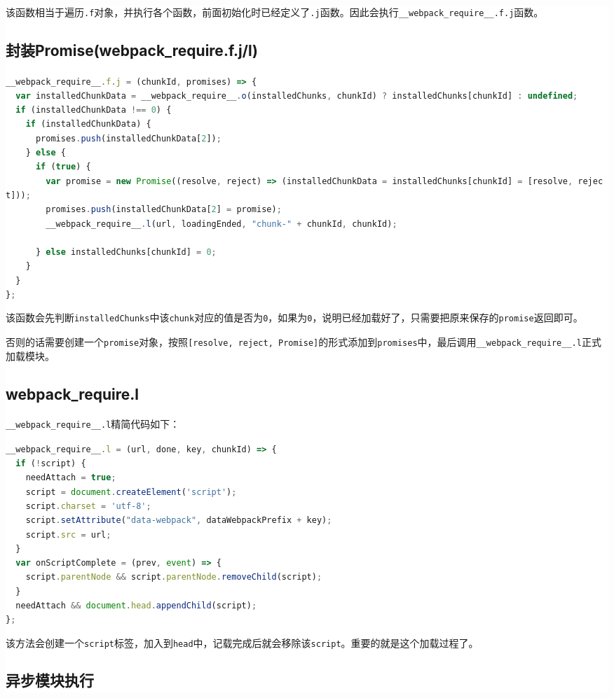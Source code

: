 该函数相当于遍历`.f`对象，并执行各个函数，前面初始化时已经定义了`.j`函数。因此会执行`__webpack_require__.f.j`函数。

## 封装Promise(__webpack_require__.f.j/l)

```javascript
__webpack_require__.f.j = (chunkId, promises) => {
  var installedChunkData = __webpack_require__.o(installedChunks, chunkId) ? installedChunks[chunkId] : undefined;
  if (installedChunkData !== 0) {
    if (installedChunkData) {
      promises.push(installedChunkData[2]);
    } else {
      if (true) { 
        var promise = new Promise((resolve, reject) => (installedChunkData = installedChunks[chunkId] = [resolve, reject]));
        promises.push(installedChunkData[2] = promise);
        __webpack_require__.l(url, loadingEnded, "chunk-" + chunkId, chunkId);

      } else installedChunks[chunkId] = 0;
    }
  }
};
```

该函数会先判断`installedChunks`中该`chunk`对应的值是否为`0`，如果为`0`，说明已经加载好了，只需要把原来保存的`promise`返回即可。

否则的话需要创建一个`promise`对象，按照`[resolve, reject, Promise]`的形式添加到`promises`中，最后调用`__webpack_require__.l`正式加载模块。

## __webpack_require__.l

`__webpack_require__.l`精简代码如下：

```javascript
__webpack_require__.l = (url, done, key, chunkId) => {
  if (!script) {
    needAttach = true;
    script = document.createElement('script');
    script.charset = 'utf-8';
    script.setAttribute("data-webpack", dataWebpackPrefix + key);
    script.src = url;
  }
  var onScriptComplete = (prev, event) => {
    script.parentNode && script.parentNode.removeChild(script);
  }
  needAttach && document.head.appendChild(script);
};
```

该方法会创建一个`script`标签，加入到`head`中，记载完成后就会移除该`script`。重要的就是这个加载过程了。

## 异步模块执行
